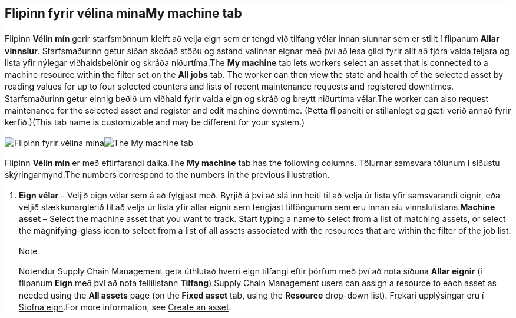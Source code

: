 ## <a name="my-machine-tab"></a><span data-ttu-id="bb14c-158">Flipinn fyrir vélina mína</span><span class="sxs-lookup"><span data-stu-id="bb14c-158">My machine tab</span></span>

<span data-ttu-id="bb14c-159">Flipinn **Vélin mín** gerir starfsmönnum kleift að velja eign sem er tengd við tilfang vélar innan síunnar sem er stillt í flipanum **Allar vinnslur**. Starfsmaðurinn getur síðan skoðað stöðu og ástand valinnar eignar með því að lesa gildi fyrir allt að fjóra valda teljara og lista yfir nýlegar viðhaldsbeiðnir og skráða niðurtíma.</span><span class="sxs-lookup"><span data-stu-id="bb14c-159">The **My machine** tab lets workers select an asset that is connected to a machine resource within the filter set on the **All jobs** tab. The worker can then view the state and health of the selected asset by reading values for up to four selected counters and lists of recent maintenance requests and registered downtimes.</span></span> <span data-ttu-id="bb14c-160">Starfsmaðurinn getur einnig beðið um viðhald fyrir valda eign og skráð og breytt niðurtíma vélar.</span><span class="sxs-lookup"><span data-stu-id="bb14c-160">The worker can also request maintenance for the selected asset and register and edit machine downtime.</span></span> <span data-ttu-id="bb14c-161">(Þetta flipaheiti er stillanlegt og gæti verið annað fyrir kerfið.)</span><span class="sxs-lookup"><span data-stu-id="bb14c-161">(This tab name is customizable and may be different for your system.)</span></span>
 
<span data-ttu-id="bb14c-162">![Flipinn fyrir vélina mína](media/pfei-my-machine-tab.png "Flipinn fyrir vélina mína")</span><span class="sxs-lookup"><span data-stu-id="bb14c-162">![The My machine tab](media/pfei-my-machine-tab.png "The My machine tab")</span></span>

<span data-ttu-id="bb14c-163">Flipinn **Vélin mín** er með eftirfarandi dálka.</span><span class="sxs-lookup"><span data-stu-id="bb14c-163">The **My machine** tab has the following columns.</span></span> <span data-ttu-id="bb14c-164">Tölurnar samsvara tölunum í síðustu skýringarmynd.</span><span class="sxs-lookup"><span data-stu-id="bb14c-164">The numbers correspond to the numbers in the previous illustration.</span></span>

1. <span data-ttu-id="bb14c-165">**Eign vélar** – Veljið eign vélar sem á að fylgjast með. Byrjið á því að slá inn heiti til að velja úr lista yfir samsvarandi eignir, eða veljið stækkunarglerið til að velja úr lista yfir allar eignir sem tengjast tilföngunum sem eru innan síu vinnslulistans.</span><span class="sxs-lookup"><span data-stu-id="bb14c-165">**Machine asset** – Select the machine asset that you want to track. Start typing a name to select from a list of matching assets, or select the magnifying-glass icon to select from a list of all assets associated with the resources that are within the filter of the job list.</span></span>

    > [!NOTE]
    > <span data-ttu-id="bb14c-166">Notendur Supply Chain Management geta úthlutað hverri eign tilfangi eftir þörfum með því að nota síðuna **Allar eignir** (í flipanum **Eign** með því að nota fellilistann **Tilfang**).</span><span class="sxs-lookup"><span data-stu-id="bb14c-166">Supply Chain Management users can assign a resource to each asset as needed using the **All assets** page (on the **Fixed asset** tab, using the **Resource** drop-down list).</span></span> <span data-ttu-id="bb14c-167">Frekari upplýsingar eru í [Stofna eign](../asset-management/objects/create-an-object.md).</span><span class="sxs-lookup"><span data-stu-id="bb14c-167">For more information, see [Create an asset](../asset-management/objects/create-an-object.md).</span></span>
